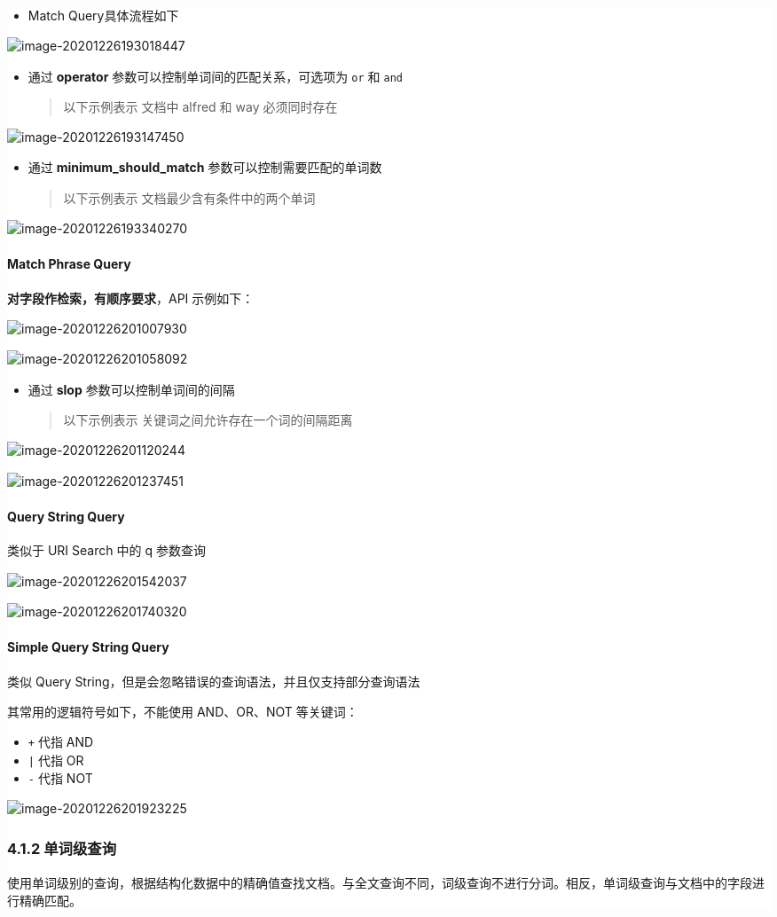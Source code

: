 * Match Query具体流程如下

![image-20201226193018447](https://s3.ax1x.com/2020/12/28/r7dEb8.png)

* 通过 **operator** 参数可以控制单词间的匹配关系，可选项为 `or` 和 `and`

  > 以下示例表示 文档中 alfred 和 way 必须同时存在

![image-20201226193147450](https://s3.ax1x.com/2020/12/28/r7deUg.png)

* 通过 **minimum_should_match** 参数可以控制需要匹配的单词数

  > 以下示例表示 文档最少含有条件中的两个单词

![image-20201226193340270](https://s3.ax1x.com/2020/12/28/r7dM2n.png)

#### Match Phrase Query

**对字段作检索，有顺序要求**，API 示例如下：

![image-20201226201007930](https://s3.ax1x.com/2020/12/28/r7dYaF.png)

![image-20201226201058092](https://s3.ax1x.com/2020/12/28/r7dt54.png)

* 通过 **slop** 参数可以控制单词间的间隔

  > 以下示例表示 关键词之间允许存在一个词的间隔距离

![image-20201226201120244](https://s3.ax1x.com/2020/12/28/r7daG9.png)

![image-20201226201237451](https://s3.ax1x.com/2020/12/28/r7dwx1.png)

#### Query String Query

类似于 URI Search 中的 q 参数查询

![image-20201226201542037](https://s3.ax1x.com/2020/12/28/r7dBKx.png)

![image-20201226201740320](https://s3.ax1x.com/2020/12/28/r7drqK.png)

#### Simple Query String Query

类似 Query String，但是会忽略错误的查询语法，并且仅支持部分查询语法

其常用的逻辑符号如下，不能使用 AND、OR、NOT 等关键词：

* `+` 代指 AND
* `|` 代指 OR
* `-` 代指 NOT

![image-20201226201923225](https://s3.ax1x.com/2020/12/28/r7dyVO.png)

### 4.1.2 单词级查询

使用单词级别的查询，根据结构化数据中的精确值查找文档。与全文查询不同，词级查询不进行分词。相反，单词级查询与文档中的字段进行精确匹配。
